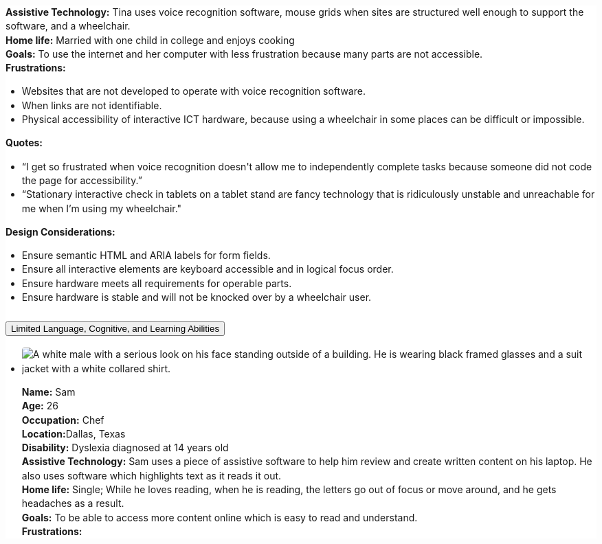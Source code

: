 <strong>Assistive Technology:</strong> Tina uses voice recognition software, mouse grids when sites are structured well enough to support the software, and a wheelchair.   <br>
<strong>Home life:</strong> Married with one child in college and enjoys cooking   <br>
<strong>Goals:</strong> To use the internet and her computer with less frustration because many parts are not accessible.  <br> 
<strong>Frustrations:</strong>
<ul>
<li> Websites that are not developed to operate with voice recognition software. </li> 
<li> When links are not identifiable.</li>  
<li> Physical accessibility of interactive ICT hardware, because using a wheelchair in some places can be difficult or impossible.</li>
</ul>

<strong>Quotes: </strong>
<ul>
<li> “I get so frustrated when voice recognition doesn't allow me to independently complete tasks because someone did not code the page for accessibility.” </li>  
<li> “Stationary interactive check in tablets on a tablet stand are fancy technology that is ridiculously unstable and unreachable for me when I’m using my wheelchair."</li>
</ul>
<strong>Design Considerations:</strong>
<ul>
<li> Ensure semantic HTML and ARIA labels for form fields.</li>  
<li> Ensure all interactive elements are keyboard accessible and in logical focus order. </li>  
<li>Ensure hardware meets all requirements for operable parts.</li>  
<li>Ensure hardware is stable and will not be knocked over by a wheelchair user.</li>
</ul>
</p></div></div></li></ul></div>

<h3 class="usa-accordion__heading">
    <button
      type="button"
      class="usa-accordion__button"
      aria-expanded="false"
      aria-controls="b-a9"
    >Limited Language, Cognitive, and Learning Abilities</button></h3>
  <div id="b-a9" class="usa-accordion__content usa-prose">
  <ul class="usa-card-group">
<li class="usa-card flex-1">
    <div class="usa-card__container thumbnail-card">
      <div class="usa-card__body">
          <img
            src="{{site.baseurl}}/assets/images/sam-persona.jpg"
            alt="A white male with a serious look on his face standing outside of a building. He is wearing black framed glasses and a suit jacket with a white collared shirt."
            style="width:250px;height:250px;object-fit:cover;border-radius:4px;"
          />
        </div>
      <div class="usa-card__body">
<p>
<strong>Name:</strong> Sam  <br>
<strong>Age:</strong> 26  <br>
<strong>Occupation:</strong> Chef  <br>
<strong>Location:</strong>Dallas, Texas  <br>
<strong>Disability:</strong> Dyslexia diagnosed at 14 years old  <br>
<strong>Assistive Technology:</strong> Sam uses a piece of assistive software to help him review and create written content on his laptop. He also uses software which highlights text as it reads it out.  <br>
<strong>Home life:</strong> Single; While he loves reading, when he is reading, the letters go out of focus or move around, and he gets headaches as a result.  <br>
<strong>Goals:</strong> To be able to access more content online which is easy to read and understand.  <br>
<strong>Frustrations:</strong>
<ul>
